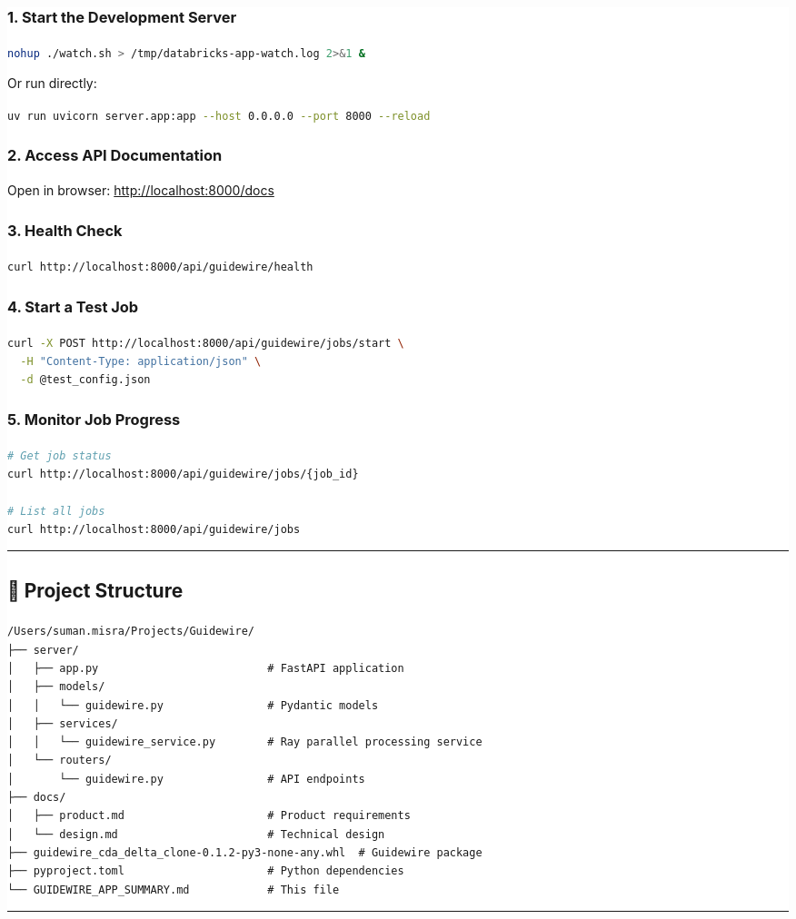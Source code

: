### 1. Start the Development Server

```bash
nohup ./watch.sh > /tmp/databricks-app-watch.log 2>&1 &
```

Or run directly:
```bash
uv run uvicorn server.app:app --host 0.0.0.0 --port 8000 --reload
```

### 2. Access API Documentation

Open in browser: [http://localhost:8000/docs](http://localhost:8000/docs)

### 3. Health Check

```bash
curl http://localhost:8000/api/guidewire/health
```

### 4. Start a Test Job

```bash
curl -X POST http://localhost:8000/api/guidewire/jobs/start \
  -H "Content-Type: application/json" \
  -d @test_config.json
```

### 5. Monitor Job Progress

```bash
# Get job status
curl http://localhost:8000/api/guidewire/jobs/{job_id}

# List all jobs
curl http://localhost:8000/api/guidewire/jobs
```

---

## 📁 Project Structure

```
/Users/suman.misra/Projects/Guidewire/
├── server/
│   ├── app.py                          # FastAPI application
│   ├── models/
│   │   └── guidewire.py                # Pydantic models
│   ├── services/
│   │   └── guidewire_service.py        # Ray parallel processing service
│   └── routers/
│       └── guidewire.py                # API endpoints
├── docs/
│   ├── product.md                      # Product requirements
│   └── design.md                       # Technical design
├── guidewire_cda_delta_clone-0.1.2-py3-none-any.whl  # Guidewire package
├── pyproject.toml                      # Python dependencies
└── GUIDEWIRE_APP_SUMMARY.md            # This file
```

---